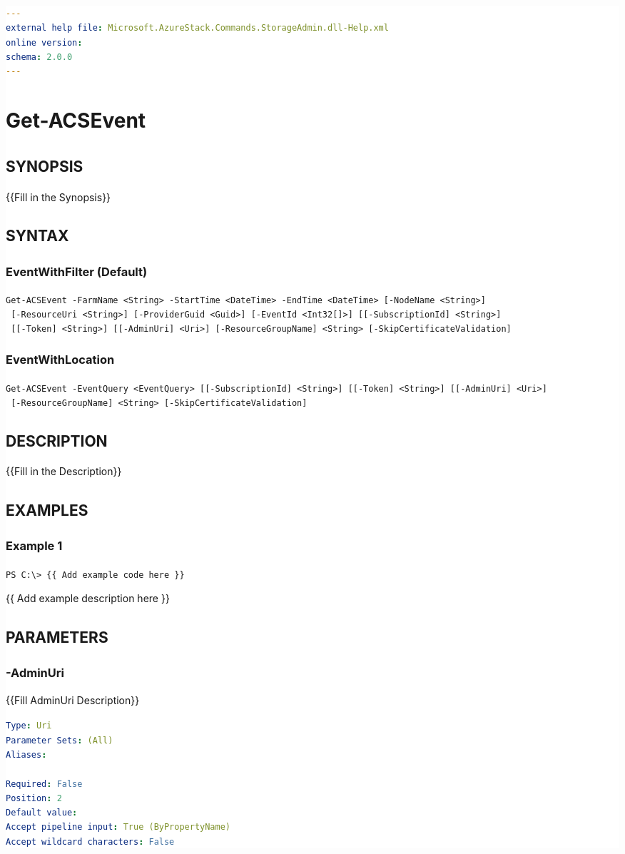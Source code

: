```yaml
---
external help file: Microsoft.AzureStack.Commands.StorageAdmin.dll-Help.xml
online version: 
schema: 2.0.0
---
```


# Get-ACSEvent
## SYNOPSIS
{{Fill in the Synopsis}}

## SYNTAX

### EventWithFilter (Default)
```
Get-ACSEvent -FarmName <String> -StartTime <DateTime> -EndTime <DateTime> [-NodeName <String>]
 [-ResourceUri <String>] [-ProviderGuid <Guid>] [-EventId <Int32[]>] [[-SubscriptionId] <String>]
 [[-Token] <String>] [[-AdminUri] <Uri>] [-ResourceGroupName] <String> [-SkipCertificateValidation]
```

### EventWithLocation
```
Get-ACSEvent -EventQuery <EventQuery> [[-SubscriptionId] <String>] [[-Token] <String>] [[-AdminUri] <Uri>]
 [-ResourceGroupName] <String> [-SkipCertificateValidation]
```

## DESCRIPTION
{{Fill in the Description}}

## EXAMPLES

### Example 1
```
PS C:\> {{ Add example code here }}
```

{{ Add example description here }}

## PARAMETERS

### -AdminUri
{{Fill AdminUri Description}}

```yaml
Type: Uri
Parameter Sets: (All)
Aliases: 

Required: False
Position: 2
Default value: 
Accept pipeline input: True (ByPropertyName)
Accept wildcard characters: False
```
